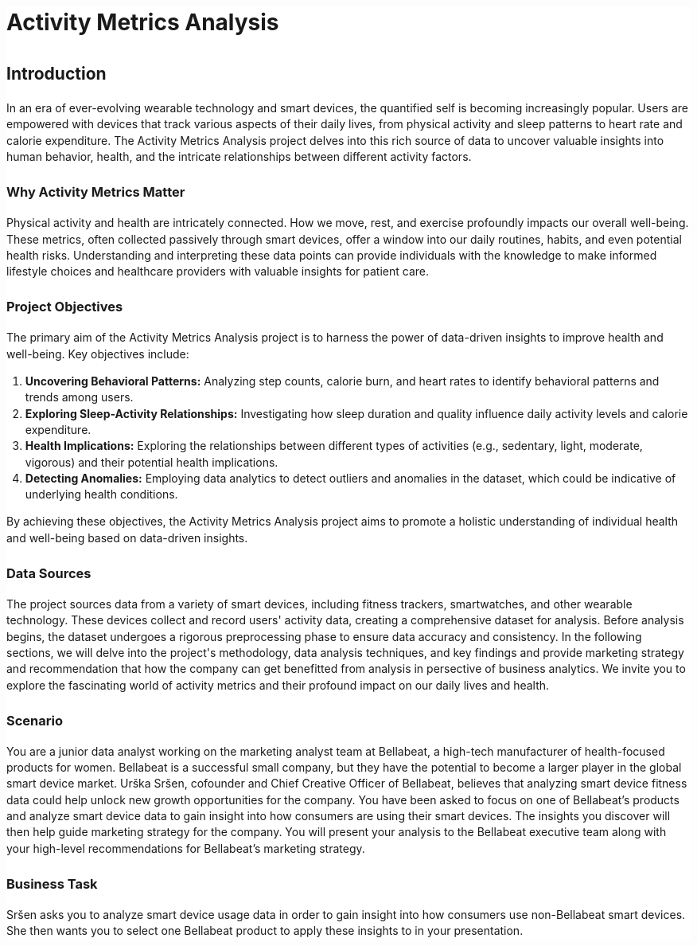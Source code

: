 # Activity Metrics Analysis
## Introduction

In an era of ever-evolving wearable technology and smart devices, the quantified self is becoming increasingly popular. Users are empowered with devices that track various aspects of their daily lives, from physical activity and sleep patterns to heart rate and calorie expenditure. The Activity Metrics Analysis project delves into this rich source of data to uncover valuable insights into human behavior, health, and the intricate relationships between different activity factors.

### Why Activity Metrics Matter

Physical activity and health are intricately connected. How we move, rest, and exercise profoundly impacts our overall well-being. These metrics, often collected passively through smart devices, offer a window into our daily routines, habits, and even potential health risks. Understanding and interpreting these data points can provide individuals with the knowledge to make informed lifestyle choices and healthcare providers with valuable insights for patient care.

### Project Objectives

The primary aim of the Activity Metrics Analysis project is to harness the power of data-driven insights to improve health and well-being. Key objectives include:

1. **Uncovering Behavioral Patterns:** Analyzing step counts, calorie burn, and heart rates to identify behavioral patterns and trends among users.
2. **Exploring Sleep-Activity Relationships:** Investigating how sleep duration and quality influence daily activity levels and calorie expenditure.
3. **Health Implications:** Exploring the relationships between different types of activities (e.g., sedentary, light, moderate, vigorous) and their potential health implications.
4. **Detecting Anomalies:** Employing data analytics to detect outliers and anomalies in the dataset, which could be indicative of underlying health conditions.

By achieving these objectives, the Activity Metrics Analysis project aims to promote a holistic understanding of individual health and well-being based on data-driven insights.

### Data Sources

The project sources data from a variety of smart devices, including fitness trackers, smartwatches, and other wearable technology. These devices collect and record users' activity data, creating a comprehensive dataset for analysis. Before analysis begins, the dataset undergoes a rigorous preprocessing phase to ensure data accuracy and consistency. In the following sections, we will delve into the project's methodology, data analysis techniques, and key findings and provide marketing strategy and recommendation that how the company can get benefitted from analysis in persective of business analytics. We invite you to explore the fascinating world of activity metrics and their profound impact on our daily lives and health.


### Scenario
You are a junior data analyst working on the marketing analyst team at Bellabeat, a high-tech manufacturer of health-focused products for women. Bellabeat is a successful small company, but they have the potential to become a larger player in the global smart device market. Urška Sršen, cofounder and Chief Creative Officer of Bellabeat, believes that analyzing smart device fitness data could help unlock new growth opportunities for the company. You have been asked to focus on one of Bellabeat’s products and analyze smart device data to gain insight into how consumers are using their smart devices. The insights you discover will then help guide marketing strategy for the company. You will present your analysis to the Bellabeat executive team along with your high-level recommendations for Bellabeat’s marketing strategy.
### Business Task
Sršen asks you to analyze smart device usage data in order to gain insight into how consumers use non-Bellabeat smart devices. She then wants you to select one Bellabeat product to apply these insights to in your presentation. 
